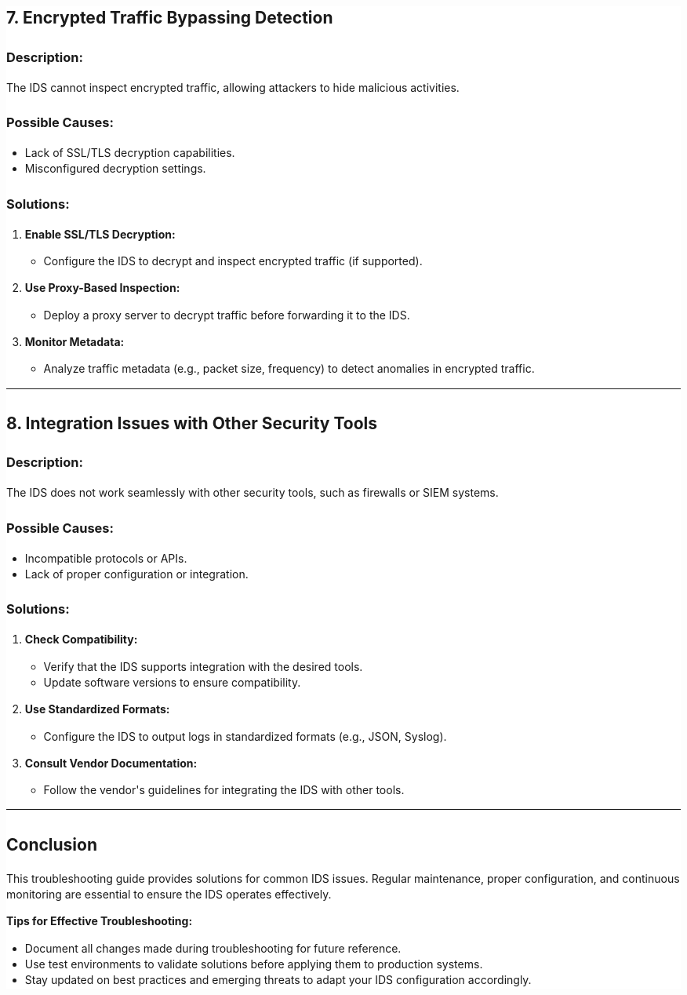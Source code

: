 
## 7. **Encrypted Traffic Bypassing Detection**

### Description:
The IDS cannot inspect encrypted traffic, allowing attackers to hide malicious activities.

### Possible Causes:
- Lack of SSL/TLS decryption capabilities.
- Misconfigured decryption settings.

### Solutions:
1. **Enable SSL/TLS Decryption:**
   - Configure the IDS to decrypt and inspect encrypted traffic (if supported).

2. **Use Proxy-Based Inspection:**
   - Deploy a proxy server to decrypt traffic before forwarding it to the IDS.

3. **Monitor Metadata:**
   - Analyze traffic metadata (e.g., packet size, frequency) to detect anomalies in encrypted traffic.

---

## 8. **Integration Issues with Other Security Tools**

### Description:
The IDS does not work seamlessly with other security tools, such as firewalls or SIEM systems.

### Possible Causes:
- Incompatible protocols or APIs.
- Lack of proper configuration or integration.

### Solutions:
1. **Check Compatibility:**
   - Verify that the IDS supports integration with the desired tools.
   - Update software versions to ensure compatibility.

2. **Use Standardized Formats:**
   - Configure the IDS to output logs in standardized formats (e.g., JSON, Syslog).

3. **Consult Vendor Documentation:**
   - Follow the vendor's guidelines for integrating the IDS with other tools.

---

## Conclusion

This troubleshooting guide provides solutions for common IDS issues. Regular maintenance, proper configuration, and continuous monitoring are essential to ensure the IDS operates effectively.

**Tips for Effective Troubleshooting:**
- Document all changes made during troubleshooting for future reference.
- Use test environments to validate solutions before applying them to production systems.
- Stay updated on best practices and emerging threats to adapt your IDS configuration accordingly.